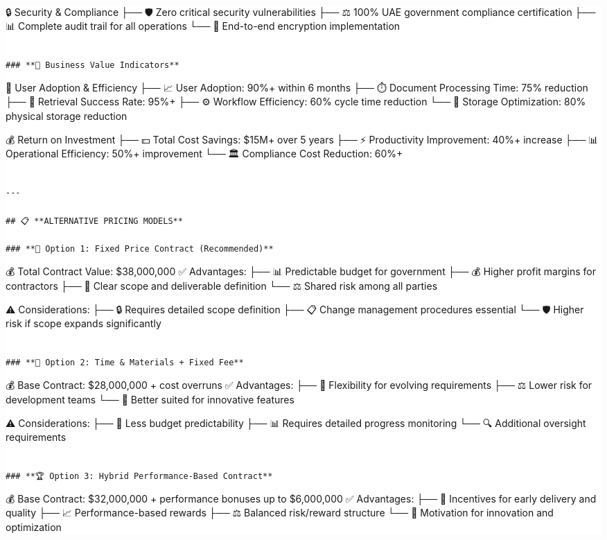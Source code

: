 🔒 Security & Compliance
├── 🛡️ Zero critical security vulnerabilities
├── ⚖️ 100% UAE government compliance certification
├── 📊 Complete audit trail for all operations
└── 🔐 End-to-end encryption implementation
```

### **💼 Business Value Indicators**
```
👥 User Adoption & Efficiency
├── 📈 User Adoption: 90%+ within 6 months
├── ⏱️ Document Processing Time: 75% reduction
├── 🎯 Retrieval Success Rate: 95%+
├── ⚙️ Workflow Efficiency: 60% cycle time reduction
└── 💾 Storage Optimization: 80% physical storage reduction

💰 Return on Investment
├── 💵 Total Cost Savings: $15M+ over 5 years
├── ⚡ Productivity Improvement: 40%+ increase
├── 📊 Operational Efficiency: 50%+ improvement
└── 🏛️ Compliance Cost Reduction: 60%+
```

---

## 📋 **ALTERNATIVE PRICING MODELS**

### **🎯 Option 1: Fixed Price Contract (Recommended)**
```
💰 Total Contract Value: $38,000,000
✅ Advantages:
├── 📊 Predictable budget for government
├── 💰 Higher profit margins for contractors
├── 🎯 Clear scope and deliverable definition
└── ⚖️ Shared risk among all parties

⚠️ Considerations:
├── 🔒 Requires detailed scope definition
├── 📋 Change management procedures essential
└── 🛡️ Higher risk if scope expands significantly
```

### **🔄 Option 2: Time & Materials + Fixed Fee**
```
💰 Base Contract: $28,000,000 + cost overruns
✅ Advantages:
├── 🔧 Flexibility for evolving requirements
├── ⚖️ Lower risk for development teams
└── 🎯 Better suited for innovative features

⚠️ Considerations:
├── 💸 Less budget predictability
├── 📊 Requires detailed progress monitoring
└── 🔍 Additional oversight requirements
```

### **🏆 Option 3: Hybrid Performance-Based Contract**
```
💰 Base Contract: $32,000,000 + performance bonuses up to $6,000,000
✅ Advantages:
├── 🎯 Incentives for early delivery and quality
├── 📈 Performance-based rewards
├── ⚖️ Balanced risk/reward structure
└── 🚀 Motivation for innovation and optimization
